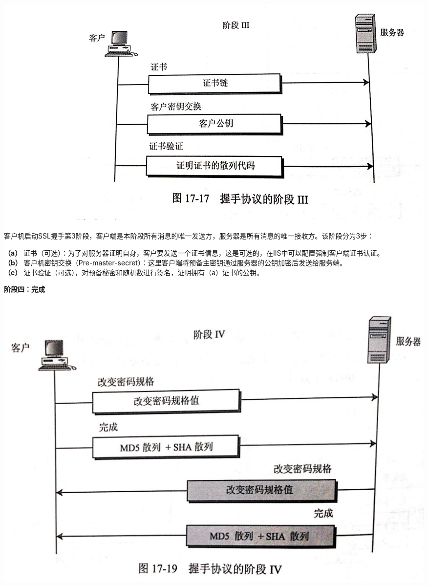 　　　　　　　　　　![2016-6-29-5](/public/img/2016-6-29-5.png)

客户机启动SSL握手第3阶段，客户端是本阶段所有消息的唯一发送方，服务器是所有消息的唯一接收方。该阶段分为3步：  

__（a）__ 证书（可选）：为了对服务器证明自身，客户要发送一个证书信息，这是可选的，在IIS中可以配置强制客户端证书认证。  
__（b）__ 客户机密钥交换（Pre-master-secret）：这里客户端将预备主密钥通过服务器的公钥加密后发送给服务端。  
__（c）__ 证书验证（可选），对预备秘密和随机数进行签名，证明拥有（a）证书的公钥。

__阶段四：完成__

　　　　　　　![2016-6-29-6](/public/img/2016-6-29-6.png)
